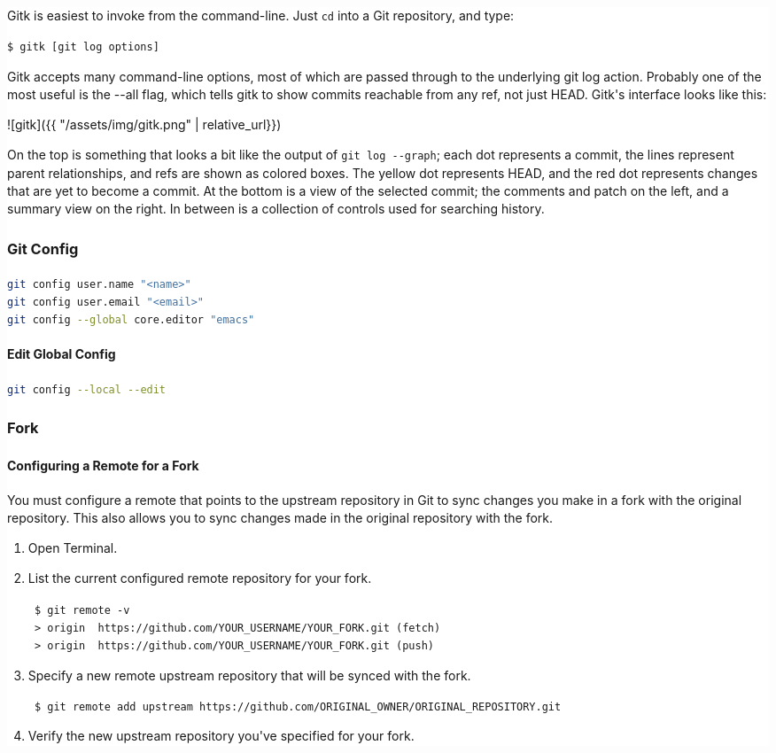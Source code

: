 Gitk is easiest to invoke from the command-line. Just `cd` into a Git repository, and type:

    $ gitk [git log options]

Gitk accepts many command-line options, most of which are passed through to the underlying git log action. Probably one
of the most useful is the --all flag, which tells gitk to show commits reachable from any ref, not just HEAD. Gitk's
interface looks like this:

![gitk]({{ "/assets/img/gitk.png" | relative_url}})

On the top is something that looks a bit like the output of `git log --graph`; each dot represents a commit, the lines
represent parent relationships, and refs are shown as colored boxes. The yellow dot represents HEAD, and the red dot
represents changes that are yet to become a commit. At the bottom is a view of the selected commit; the comments and
patch on the left, and a summary view on the right. In between is a collection of controls used for searching history.

### Git Config

```bash
git config user.name "<name>"
git config user.email "<email>"
git config --global core.editor "emacs"
```

#### Edit Global Config

```bash
git config --local --edit
```

### Fork

#### Configuring a Remote for a Fork

You must configure a remote that points to the upstream repository in Git to sync changes you make in a fork with the
original repository. This also allows you to sync changes made in the original repository with the fork.

1. Open Terminal.
2. List the current configured remote repository for your fork.

        $ git remote -v
        > origin  https://github.com/YOUR_USERNAME/YOUR_FORK.git (fetch)
        > origin  https://github.com/YOUR_USERNAME/YOUR_FORK.git (push)

3. Specify a new remote upstream repository that will be synced with the fork.

        $ git remote add upstream https://github.com/ORIGINAL_OWNER/ORIGINAL_REPOSITORY.git
    
4. Verify the new upstream repository you've specified for your fork.
